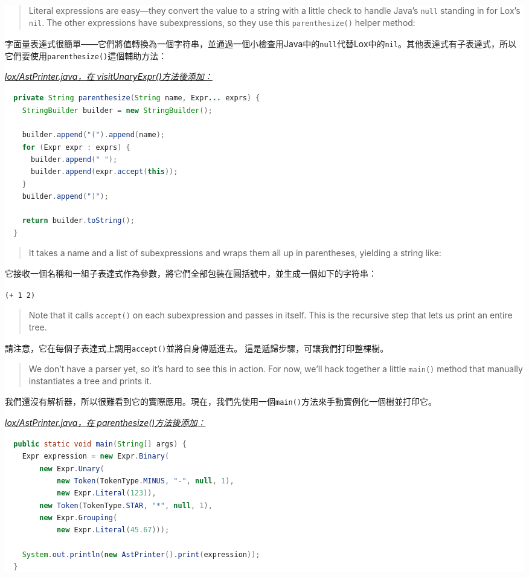 > Literal expressions are easy—they convert the value to a string with a little check to handle Java’s `null` standing in for Lox’s `nil`. The other expressions have subexpressions, so they use this `parenthesize()` helper method:

字面量表達式很簡單——它們將值轉換為一個字符串，並通過一個小檢查用Java中的`null`代替Lox中的`nil`。其他表達式有子表達式，所以它們要使用`parenthesize()`這個輔助方法：

*<u>lox/AstPrinter.java，在 visitUnaryExpr()方法後添加：</u>*

```java
  private String parenthesize(String name, Expr... exprs) {
    StringBuilder builder = new StringBuilder();

    builder.append("(").append(name);
    for (Expr expr : exprs) {
      builder.append(" ");
      builder.append(expr.accept(this));
    }
    builder.append(")");

    return builder.toString();
  }
```

> It takes a name and a list of subexpressions and wraps them all up in parentheses, yielding a string like:

它接收一個名稱和一組子表達式作為參數，將它們全部包裝在圓括號中，並生成一個如下的字符串：

```
(+ 1 2)
```

> Note that it calls `accept()` on each subexpression and passes in itself. This is the recursive step that lets us print an entire tree.

請注意，它在每個子表達式上調用`accept()`並將自身傳遞進去。 這是遞歸步驟，可讓我們打印整棵樹。

> We don’t have a parser yet, so it’s hard to see this in action. For now, we’ll hack together a little `main()` method that manually instantiates a tree and prints it.

我們還沒有解析器，所以很難看到它的實際應用。現在，我們先使用一個`main()`方法來手動實例化一個樹並打印它。

*<u>lox/AstPrinter.java，在 parenthesize()方法後添加：</u>*

```java
  public static void main(String[] args) {
    Expr expression = new Expr.Binary(
        new Expr.Unary(
            new Token(TokenType.MINUS, "-", null, 1),
            new Expr.Literal(123)),
        new Token(TokenType.STAR, "*", null, 1),
        new Expr.Grouping(
            new Expr.Literal(45.67)));

    System.out.println(new AstPrinter().print(expression));
  }
```
